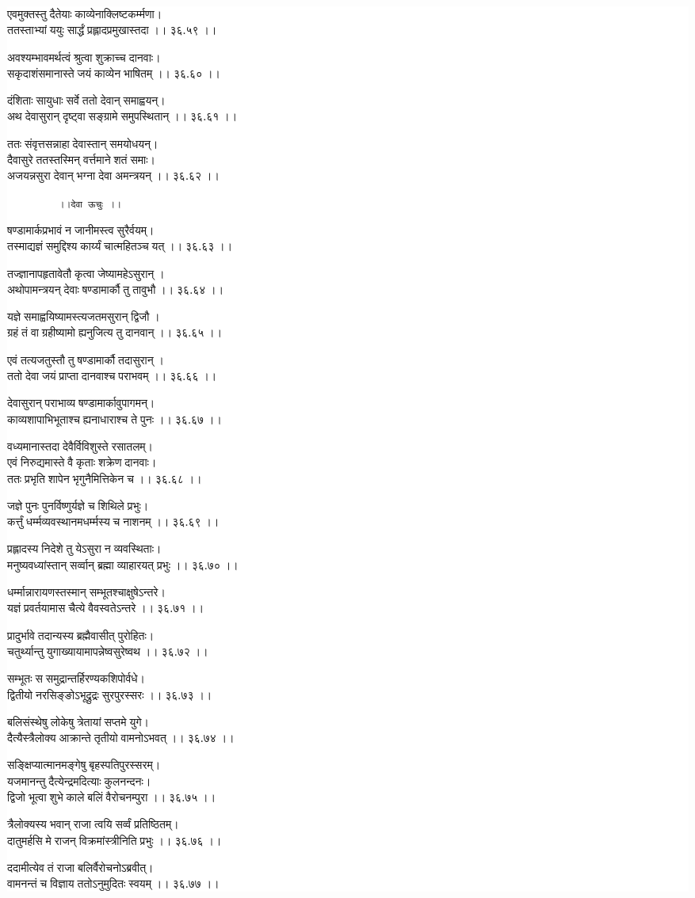 एवमुक्तस्तु दैतेयाः काव्येनाक्लिष्टकर्म्मणा।  
ततस्ताभ्यां ययुः सार्द्धं प्रह्लादप्रमुखास्तदा ।। ३६.५९ ।।  
  
अवश्यम्भावमर्थत्वं श्रुत्वा शुक्राच्च दानवाः।  
सकृदाशंसमानास्ते जयं काव्येन भाषितम् ।। ३६.६० ।।  
  
दंशिताः सायुधाः सर्वे ततो देवान् समाह्वयन्।  
अथ देवासुरान् दृष्ट्वा सङ्ग्रामे समुपस्थितान् ।। ३६.६१ ।।  
  
ततः संवृत्तसन्नाहा देवास्तान् समयोधयन्।  
दैवासुरे ततस्तस्मिन् वर्त्तमाने शतं समाः।  
अजयन्नसुरा देवान् भग्ना देवा अमन्त्रयन् ।। ३६.६२ ।।  
  
             ।।देवा ऊचुः ।।  
  
षण्डामार्कप्रभावं न जानीमस्त्व सुरैर्वयम्।  
तस्माद्यज्ञं समुद्दिश्य कार्य्यं चात्महितञ्च यत् ।। ३६.६३ ।।  
  
तज्ज्ञानापहृतावेतौ कृत्वा जेष्यामहेऽसुरान् ।  
अथोपामन्त्रयन् देवाः षण्डामार्कौ तु तावुभौ ।। ३६.६४ ।।  
  
यज्ञे समाह्वयिष्यामस्त्यजतमसुरान् द्विजौ ।  
ग्रहं तं वा ग्रहीष्यामो ह्यनुजित्य तु दानवान् ।। ३६.६५ ।।  
  
एवं तत्यजतुस्तौ तु षण्डामार्कौ तदासुरान् ।  
ततो देवा जयं प्राप्ता दानवाश्च पराभवम् ।। ३६.६६ ।।  
  
देवासुरान् पराभाव्य षण्डामार्कावुपागमन्।  
काव्यशापाभिभूताश्च ह्यनाधाराश्च ते पुनः ।। ३६.६७ ।।  
  
वध्यमानास्तदा देवैर्विविशुस्ते रसातलम्।  
एवं निरुद्यमास्ते वै कृताः शक्रेण दानवाः।  
ततः प्रभृति शापेन भृगुनैमित्तिकेन च ।। ३६.६८ ।।  
  
जज्ञे पुनः पुनर्विष्णुर्यज्ञे च शिथिले प्रभुः।  
कर्त्तुं धर्म्मव्यवस्थानमधर्म्मस्य च नाशनम् ।। ३६.६९ ।।  
  
प्रह्लादस्य निदेशे तु येऽसुरा न व्यवस्थिताः।  
मनुष्यवध्यांस्तान् सर्व्वान् ब्रह्मा व्याहारयत् प्रभुः ।। ३६.७० ।।  
  
धर्म्मान्नारायणस्तस्मान् सम्भूतश्चाक्षुषेऽन्तरे।  
यज्ञं प्रवर्तयामास चैत्ये वैवस्वतेऽन्तरे ।। ३६.७१ ।।  
  
प्रादुर्भावे तदान्यस्य ब्रह्मैवासीत् पुरोहितः।  
चतुर्थ्यान्तु युगाख्यायामापन्नेष्वसुरेष्वथ ।। ३६.७२ ।।  
  
सम्भूतः स समुद्रान्तर्हिरण्यकशिपोर्वधे।  
द्वितीयो नरसिङ्ङोऽभूद्रुद्रः सुरपुरस्सरः ।। ३६.७३ ।।  
  
बलिसंस्थेषु लोकेषु त्रेतायां सप्तमे युगे।  
दैत्यैस्त्रैलोक्य आक्रान्ते तृतीयो वामनोऽभवत् ।। ३६.७४ ।।  
  
सङ्क्षिप्यात्मानमङ्गेषु बृहस्पतिपुरस्सरम्।  
यजमानन्तु दैत्येन्द्रमदित्याः कुलनन्दनः।  
द्विजो भूत्वा शुभे काले बलिं वैरोचनम्पुरा ।। ३६.७५ ।।  
  
त्रैलोक्यस्य भवान् राजा त्वयि सर्व्वं प्रतिष्ठितम्।  
दातुमर्हसि मे राजन् विक्रमांस्त्रीनिति प्रभुः ।। ३६.७६ ।।  
  
ददामीत्येव तं राजा बलिर्वैरोचनोऽब्रवीत्।  
वामनन्तं च विज्ञाय ततोऽनुमुदितः स्वयम् ।। ३६.७७ ।।  
  
